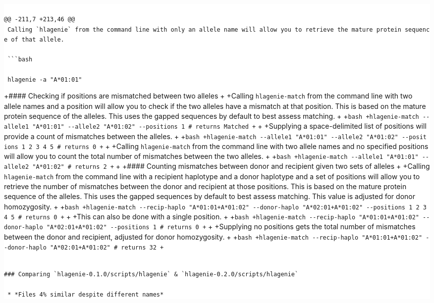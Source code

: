 ```
 
@@ -211,7 +213,46 @@
 Calling `hlagenie` from the command line with only an allele name will allow you to retrieve the mature protein sequence of that allele.
 
 ```bash
 
 hlagenie -a "A*01:01"
 ```
 
+#### Checking if positions are mismatched between two alleles
+
+Calling `hlagenie-match` from the command line with two allele names and a position will allow you to check if the two alleles have a mismatch at that position. This is based on the mature protein sequence of the alleles. This uses the gapped sequences by default to best assess matching.
+
+```bash
+hlagenie-match --allele1 "A*01:01" --allele2 "A*01:02" --positions 1 # returns Matched
+```
+
+Supplying a space-delimited list of positions will provide a count of mismatches between the alleles.
+
+```bash
+hlagenie-match --allele1 "A*01:01" --allele2 "A*01:02" --positions 1 2 3 4 5 # returns 0
+```
+
+Calling `hlagenie-match` from the command line with two allele names and no specified positions will allow you to count the total number of mismatches between the two alleles.
+
+```bash
+hlagenie-match --allele1 "A*01:01" --allele2 "A*01:02" # returns 2
+```
+
+#### Counting mismatches between donor and recipient given two sets of alleles
+
+Calling `hlagenie-match` from the command line with a recipient haplotype and a donor haplotype and a set of positions will allow you to retrieve the number of mismatches between the donor and recipient at those positions. This is based on the mature protein sequence of the alleles. This uses the gapped sequences by default to best assess matching. This value is adjusted for donor homozygosity.
+
+```bash
+hlagenie-match --recip-haplo "A*01:01+A*01:02" --donor-haplo "A*02:01+A*01:02" --positions 1 2 3 4 5 # returns 0
+```
+
+This can also be done with a single position.
+
+```bash
+hlagenie-match --recip-haplo "A*01:01+A*01:02" --donor-haplo "A*02:01+A*01:02" --positions 1 # returns 0
+```
+
+Supplying no positions gets the total number of mismatches between the donor and recipient, adjusted for donor homozygosity.
+
+```bash
+hlagenie-match --recip-haplo "A*01:01+A*01:02" --donor-haplo "A*02:01+A*01:02" # returns 32
+```
```

### Comparing `hlagenie-0.1.0/scripts/hlagenie` & `hlagenie-0.2.0/scripts/hlagenie`

 * *Files 4% similar despite different names*
```